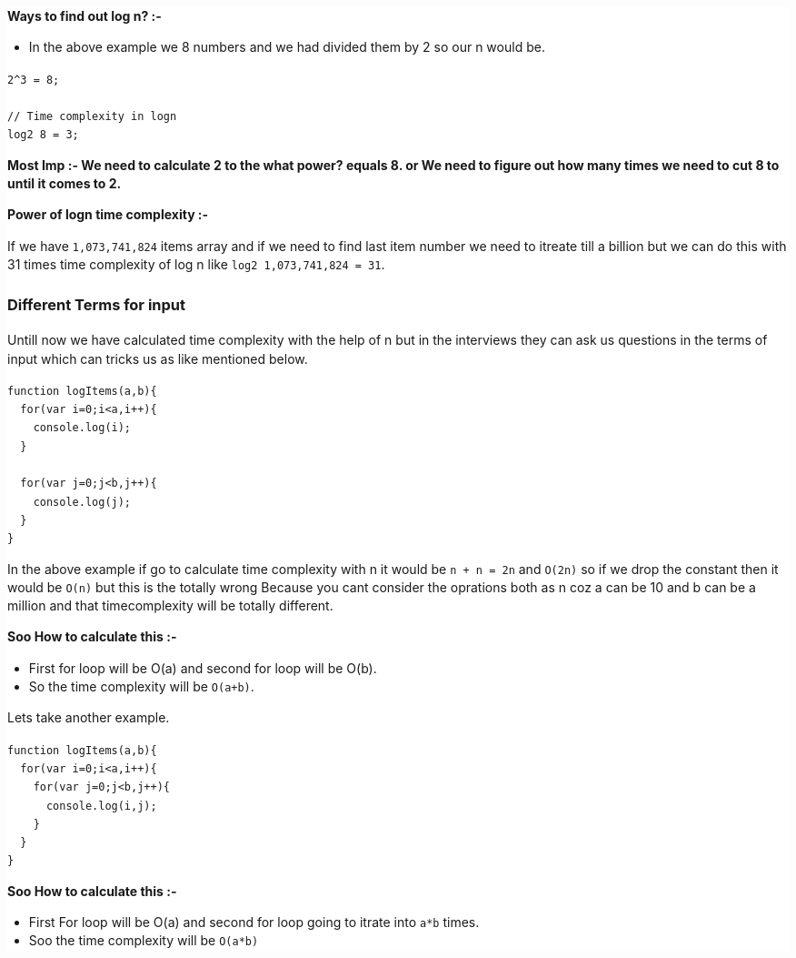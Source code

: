 **Ways to find out log n? :-**

- In the above example we 8 numbers and we had divided them by 2 so our n would be.

```
2^3 = 8;

// Time complexity in logn
log2 8 = 3;
```
**Most Imp :- We need to calculate 2 to the what power? equals 8. or We need to figure out how many times we need to cut 8 to until it comes to 2.**

**Power of logn time complexity :-**

If we have `1,073,741,824` items array and if we need to find last item number we need to itreate till a billion but we can do this with 31 times time complexity of log n like `log2 1,073,741,824 = 31`.

### Different Terms for input

Untill now we have calculated time complexity with the help of n but in the interviews they can ask us questions in the terms of input which can tricks us as like mentioned below.

```
function logItems(a,b){
  for(var i=0;i<a,i++){
    console.log(i);
  }

  for(var j=0;j<b,j++){
    console.log(j);
  }
}
```

In the above example if go to calculate time complexity with n it would be `n + n = 2n` and `O(2n)` so if we drop the constant then it would be `O(n)` but this is the totally wrong Because you cant consider the oprations both as n coz a can be 10 and b can be a million and that timecomplexity will be totally different.

**Soo How to calculate this :-**
- First for loop will be O(a) and second for loop will be O(b).
- So the time complexity will be `O(a+b)`.


Lets take another example.

```
function logItems(a,b){
  for(var i=0;i<a,i++){
    for(var j=0;j<b,j++){
      console.log(i,j);
    }
  }
}
```
**Soo How to calculate this :-**
- First For loop will be O(a) and second for loop going to itrate into `a*b` times.
- Soo the time complexity will be `O(a*b)`
